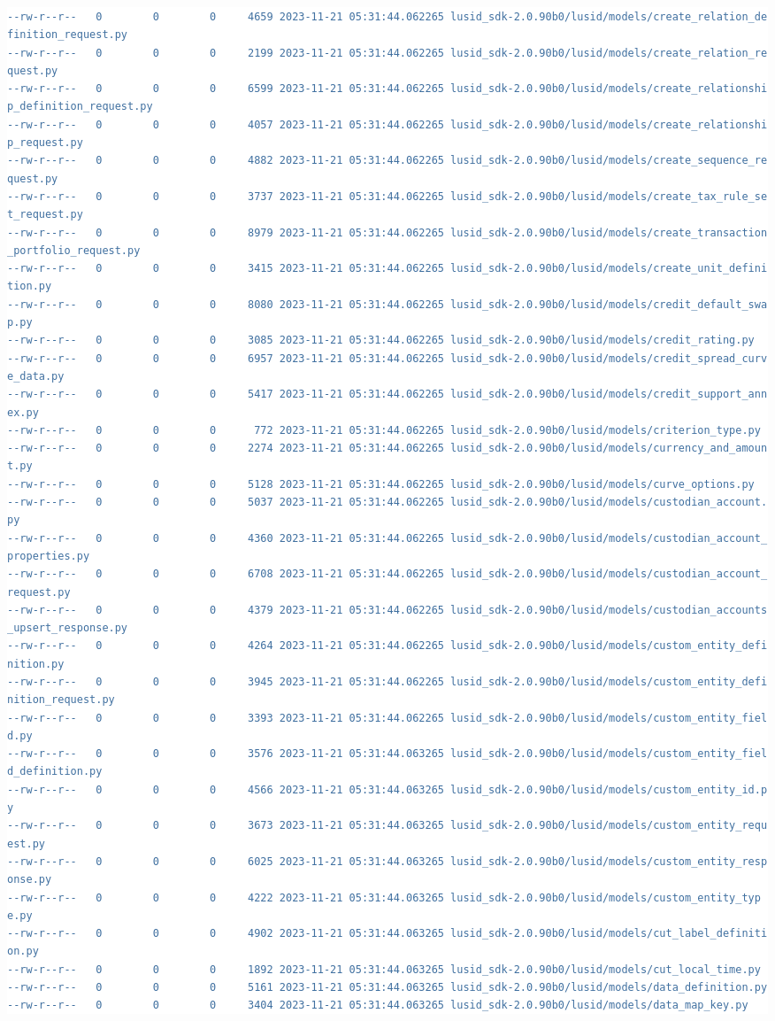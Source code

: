 ```diff
--rw-r--r--   0        0        0     4659 2023-11-21 05:31:44.062265 lusid_sdk-2.0.90b0/lusid/models/create_relation_definition_request.py
--rw-r--r--   0        0        0     2199 2023-11-21 05:31:44.062265 lusid_sdk-2.0.90b0/lusid/models/create_relation_request.py
--rw-r--r--   0        0        0     6599 2023-11-21 05:31:44.062265 lusid_sdk-2.0.90b0/lusid/models/create_relationship_definition_request.py
--rw-r--r--   0        0        0     4057 2023-11-21 05:31:44.062265 lusid_sdk-2.0.90b0/lusid/models/create_relationship_request.py
--rw-r--r--   0        0        0     4882 2023-11-21 05:31:44.062265 lusid_sdk-2.0.90b0/lusid/models/create_sequence_request.py
--rw-r--r--   0        0        0     3737 2023-11-21 05:31:44.062265 lusid_sdk-2.0.90b0/lusid/models/create_tax_rule_set_request.py
--rw-r--r--   0        0        0     8979 2023-11-21 05:31:44.062265 lusid_sdk-2.0.90b0/lusid/models/create_transaction_portfolio_request.py
--rw-r--r--   0        0        0     3415 2023-11-21 05:31:44.062265 lusid_sdk-2.0.90b0/lusid/models/create_unit_definition.py
--rw-r--r--   0        0        0     8080 2023-11-21 05:31:44.062265 lusid_sdk-2.0.90b0/lusid/models/credit_default_swap.py
--rw-r--r--   0        0        0     3085 2023-11-21 05:31:44.062265 lusid_sdk-2.0.90b0/lusid/models/credit_rating.py
--rw-r--r--   0        0        0     6957 2023-11-21 05:31:44.062265 lusid_sdk-2.0.90b0/lusid/models/credit_spread_curve_data.py
--rw-r--r--   0        0        0     5417 2023-11-21 05:31:44.062265 lusid_sdk-2.0.90b0/lusid/models/credit_support_annex.py
--rw-r--r--   0        0        0      772 2023-11-21 05:31:44.062265 lusid_sdk-2.0.90b0/lusid/models/criterion_type.py
--rw-r--r--   0        0        0     2274 2023-11-21 05:31:44.062265 lusid_sdk-2.0.90b0/lusid/models/currency_and_amount.py
--rw-r--r--   0        0        0     5128 2023-11-21 05:31:44.062265 lusid_sdk-2.0.90b0/lusid/models/curve_options.py
--rw-r--r--   0        0        0     5037 2023-11-21 05:31:44.062265 lusid_sdk-2.0.90b0/lusid/models/custodian_account.py
--rw-r--r--   0        0        0     4360 2023-11-21 05:31:44.062265 lusid_sdk-2.0.90b0/lusid/models/custodian_account_properties.py
--rw-r--r--   0        0        0     6708 2023-11-21 05:31:44.062265 lusid_sdk-2.0.90b0/lusid/models/custodian_account_request.py
--rw-r--r--   0        0        0     4379 2023-11-21 05:31:44.062265 lusid_sdk-2.0.90b0/lusid/models/custodian_accounts_upsert_response.py
--rw-r--r--   0        0        0     4264 2023-11-21 05:31:44.062265 lusid_sdk-2.0.90b0/lusid/models/custom_entity_definition.py
--rw-r--r--   0        0        0     3945 2023-11-21 05:31:44.062265 lusid_sdk-2.0.90b0/lusid/models/custom_entity_definition_request.py
--rw-r--r--   0        0        0     3393 2023-11-21 05:31:44.062265 lusid_sdk-2.0.90b0/lusid/models/custom_entity_field.py
--rw-r--r--   0        0        0     3576 2023-11-21 05:31:44.063265 lusid_sdk-2.0.90b0/lusid/models/custom_entity_field_definition.py
--rw-r--r--   0        0        0     4566 2023-11-21 05:31:44.063265 lusid_sdk-2.0.90b0/lusid/models/custom_entity_id.py
--rw-r--r--   0        0        0     3673 2023-11-21 05:31:44.063265 lusid_sdk-2.0.90b0/lusid/models/custom_entity_request.py
--rw-r--r--   0        0        0     6025 2023-11-21 05:31:44.063265 lusid_sdk-2.0.90b0/lusid/models/custom_entity_response.py
--rw-r--r--   0        0        0     4222 2023-11-21 05:31:44.063265 lusid_sdk-2.0.90b0/lusid/models/custom_entity_type.py
--rw-r--r--   0        0        0     4902 2023-11-21 05:31:44.063265 lusid_sdk-2.0.90b0/lusid/models/cut_label_definition.py
--rw-r--r--   0        0        0     1892 2023-11-21 05:31:44.063265 lusid_sdk-2.0.90b0/lusid/models/cut_local_time.py
--rw-r--r--   0        0        0     5161 2023-11-21 05:31:44.063265 lusid_sdk-2.0.90b0/lusid/models/data_definition.py
--rw-r--r--   0        0        0     3404 2023-11-21 05:31:44.063265 lusid_sdk-2.0.90b0/lusid/models/data_map_key.py
```